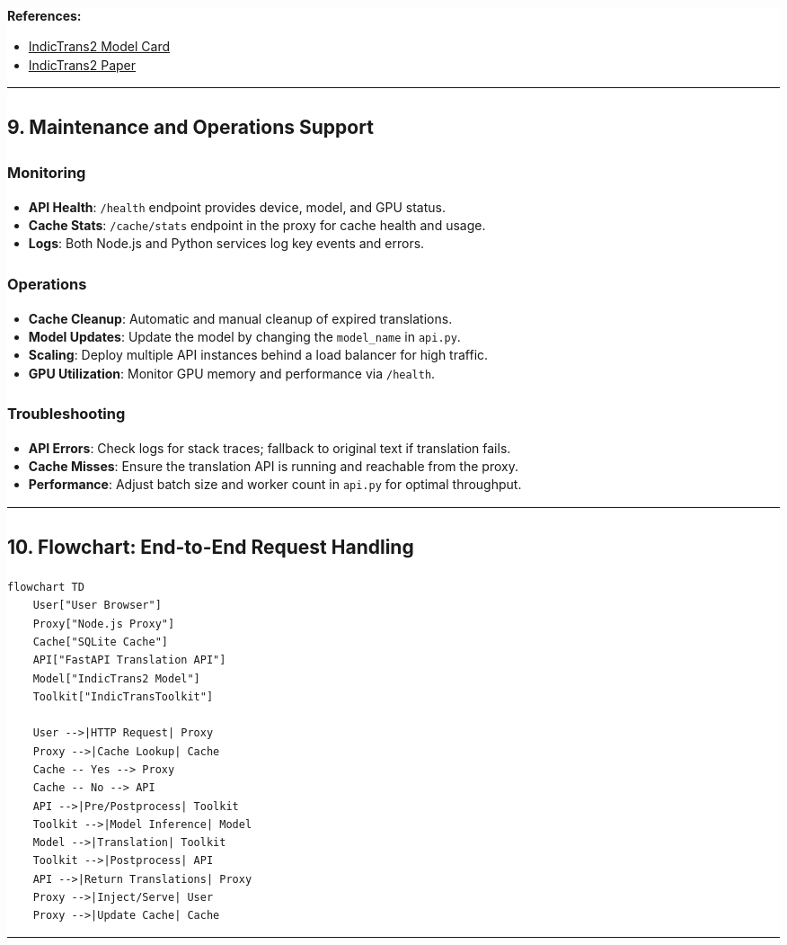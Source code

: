 **References:**
- [IndicTrans2 Model Card](https://huggingface.co/ai4bharat/indictrans2-en-indic-1B)
- [IndicTrans2 Paper](https://arxiv.org/pdf/2305.16307)

---

## 9. Maintenance and Operations Support

### Monitoring
- **API Health**: `/health` endpoint provides device, model, and GPU status.
- **Cache Stats**: `/cache/stats` endpoint in the proxy for cache health and usage.
- **Logs**: Both Node.js and Python services log key events and errors.

### Operations
- **Cache Cleanup**: Automatic and manual cleanup of expired translations.
- **Model Updates**: Update the model by changing the `model_name` in `api.py`.
- **Scaling**: Deploy multiple API instances behind a load balancer for high traffic.
- **GPU Utilization**: Monitor GPU memory and performance via `/health`.

### Troubleshooting
- **API Errors**: Check logs for stack traces; fallback to original text if translation fails.
- **Cache Misses**: Ensure the translation API is running and reachable from the proxy.
- **Performance**: Adjust batch size and worker count in `api.py` for optimal throughput.

---

## 10. Flowchart: End-to-End Request Handling

```mermaid
flowchart TD
    User["User Browser"]
    Proxy["Node.js Proxy"]
    Cache["SQLite Cache"]
    API["FastAPI Translation API"]
    Model["IndicTrans2 Model"]
    Toolkit["IndicTransToolkit"]

    User -->|HTTP Request| Proxy
    Proxy -->|Cache Lookup| Cache
    Cache -- Yes --> Proxy
    Cache -- No --> API
    API -->|Pre/Postprocess| Toolkit
    Toolkit -->|Model Inference| Model
    Model -->|Translation| Toolkit
    Toolkit -->|Postprocess| API
    API -->|Return Translations| Proxy
    Proxy -->|Inject/Serve| User
    Proxy -->|Update Cache| Cache
```

---
